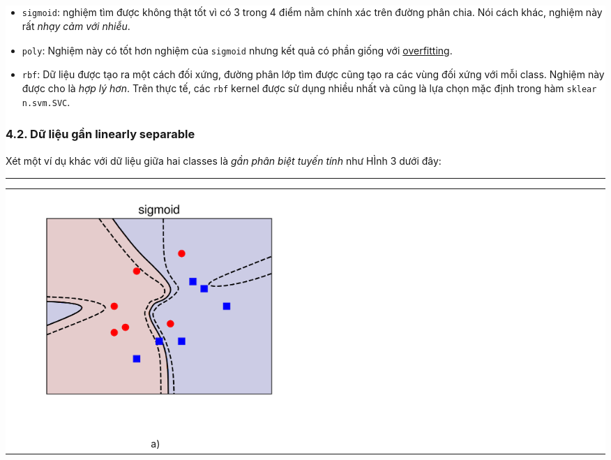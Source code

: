 * `sigmoid`: nghiệm tìm được không thật tốt vì có 3 trong 4 điểm nằm chính xác trên đường phân chia. Nói cách khác, nghiệm này rất _nhạy cảm với nhiễu_.

* `poly`: Nghiệm này có tốt hơn nghiệm của `sigmoid` nhưng kết quả có phần giống với [overfitting](/2017/03/04/overfitting/).

* `rbf`: Dữ liệu được tạo ra một cách đối xứng, đường phân lớp tìm được cũng tạo ra các vùng đối xứng với mỗi class. Nghiệm này được cho là _hợp lý hơn_. Trên thực tế, các `rbf` kernel được sử dụng nhiều nhất và cũng là lựa chọn mặc định trong hàm `sklearn.svm.SVC`.

<a name="-du-lieu-gan-linearly-separable"></a>

### 4.2. Dữ liệu gần linearly separable

Xét một ví dụ khác với dữ liệu giữa hai classes là _gần phân biệt tuyến tính_ như HÌnh 3 dưới đây:
<hr>
<div>
<table width = "100%" style = "border: 0px solid white">
   <tr >
        <td width="40%" style = "border: 0px solid white" align = "center">
        <img style="display:block;" width = "100%" src = "/assets/21_kernelsvm/sigmoid3.png">
         <br>
        a)
         </td>
        <td width="40%" style = "border: 0px solid white" align = "center">